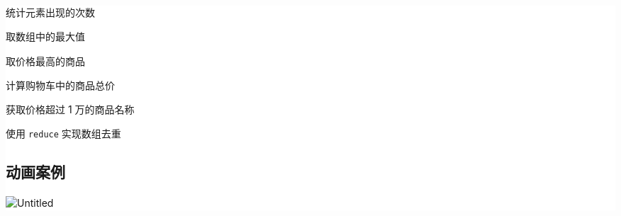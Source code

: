 统计元素出现的次数

取数组中的最大值

取价格最高的商品

计算购物车中的商品总价

获取价格超过 1 万的商品名称

使用 `reduce` 实现数组去重

## 动画案例

![Untitled](https://doc.houdunren.com/assets/img/Untitled-0803682.b8920733.gif)
